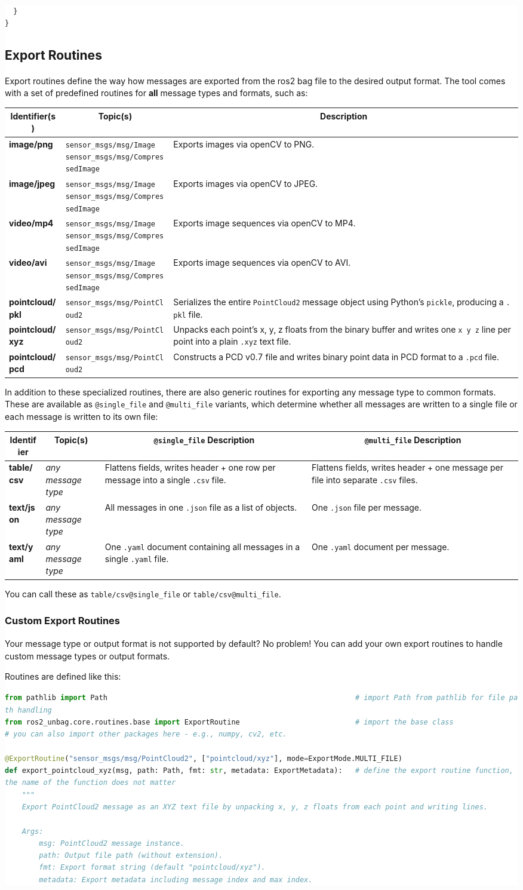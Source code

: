 ```jsonc
  }
}
```

## Export Routines 

Export routines define the way how messages are exported from the ros2 bag file to the desired output format. The tool comes with a set of predefined routines for **all** message types and formats, such as:

| Identifier(s)       | Topic(s)                                                      | Description                                                                                                                      |
| ------------------- | ------------------------------------------------------------- | -------------------------------------------------------------------------------------------------------------------------------- |
| **image/png**       | `sensor_msgs/msg/Image`<br> `sensor_msgs/msg/CompressedImage` | Exports images via openCV to PNG.                                                                                                |  
| **image/jpeg**      | `sensor_msgs/msg/Image`<br> `sensor_msgs/msg/CompressedImage` | Exports images via openCV to JPEG.                                                                                               |
| **video/mp4**       | `sensor_msgs/msg/Image`<br> `sensor_msgs/msg/CompressedImage` | Exports image sequences via openCV to MP4.                                                                                       |
| **video/avi**       | `sensor_msgs/msg/Image`<br> `sensor_msgs/msg/CompressedImage` | Exports image sequences via openCV to AVI.                                                                                       |
| **pointcloud/pkl**  | `sensor_msgs/msg/PointCloud2`                                 | Serializes the entire `PointCloud2` message object using Python’s `pickle`, producing a `.pkl` file.                             |
| **pointcloud/xyz**  | `sensor_msgs/msg/PointCloud2`                                 | Unpacks each point’s x, y, z floats from the binary buffer and writes one `x y z` line per point into a plain `.xyz` text file.  |
| **pointcloud/pcd**  | `sensor_msgs/msg/PointCloud2`                                 | Constructs a PCD v0.7 file and writes binary point data in PCD format to a `.pcd` file.                                          |

In addition to these specialized routines, there are also generic routines for exporting any message type to common formats. These are available as `@single_file` and `@multi_file` variants, which determine whether all messages are written to a single file or each message is written to its own file:

| Identifier    | Topic(s)             | `@single_file` Description                                                      | `@multi_file` Description                                                         |
| ------------- | -------------------- | ------------------------------------------------------------------------------- | --------------------------------------------------------------------------------- |
| **table/csv** | *any message type*   | Flattens fields, writes header + one row per message into a single `.csv` file. | Flattens fields, writes header + one message per file into separate `.csv` files. |
| **text/json** | *any message type*   | All messages in one `.json` file as a list of objects.                          | One `.json` file per message.                                                     |
| **text/yaml** | *any message type*   | One `.yaml` document containing all messages in a single `.yaml` file.          | One `.yaml` document per message.                                                 |

You can call these as `table/csv@single_file` or `table/csv@multi_file`.

### Custom Export Routines
Your message type or output format is not supported by default? No problem! You can add your own export routines to handle custom message types or output formats.

Routines are defined like this: 

```python
from pathlib import Path                                                          # import Path from pathlib for file path handling
from ros2_unbag.core.routines.base import ExportRoutine                           # import the base class
# you can also import other packages here - e.g., numpy, cv2, etc.

@ExportRoutine("sensor_msgs/msg/PointCloud2", ["pointcloud/xyz"], mode=ExportMode.MULTI_FILE)
def export_pointcloud_xyz(msg, path: Path, fmt: str, metadata: ExportMetadata):   # define the export routine function, the name of the function does not matter
    """
    Export PointCloud2 message as an XYZ text file by unpacking x, y, z floats from each point and writing lines.

    Args:
        msg: PointCloud2 message instance.
        path: Output file path (without extension).
        fmt: Export format string (default "pointcloud/xyz").
        metadata: Export metadata including message index and max index.

```